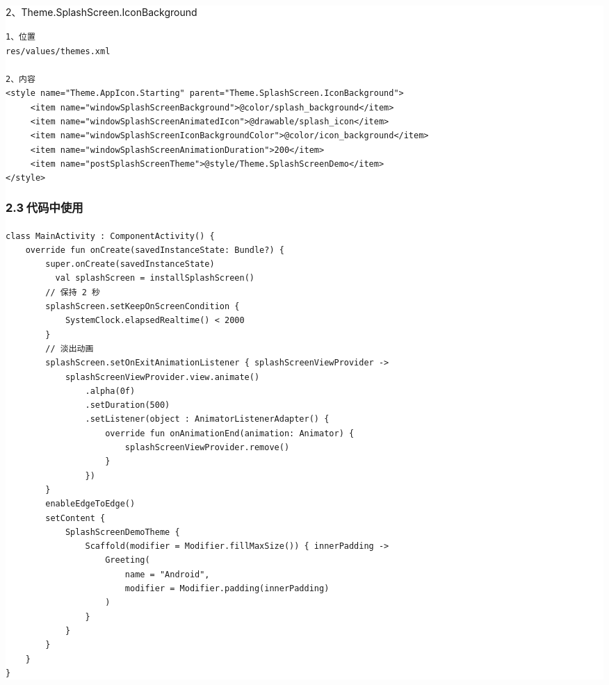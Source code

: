 2、Theme.SplashScreen.IconBackground

```
1、位置
res/values/themes.xml

2、内容
<style name="Theme.AppIcon.Starting" parent="Theme.SplashScreen.IconBackground">
     <item name="windowSplashScreenBackground">@color/splash_background</item>
     <item name="windowSplashScreenAnimatedIcon">@drawable/splash_icon</item>
     <item name="windowSplashScreenIconBackgroundColor">@color/icon_background</item>
     <item name="windowSplashScreenAnimationDuration">200</item>
     <item name="postSplashScreenTheme">@style/Theme.SplashScreenDemo</item>
</style>
```

### 2.3 代码中使用

```
class MainActivity : ComponentActivity() {
    override fun onCreate(savedInstanceState: Bundle?) {
        super.onCreate(savedInstanceState)
          val splashScreen = installSplashScreen()
        // 保持 2 秒
        splashScreen.setKeepOnScreenCondition {
            SystemClock.elapsedRealtime() < 2000
        }
        // 淡出动画
        splashScreen.setOnExitAnimationListener { splashScreenViewProvider ->
            splashScreenViewProvider.view.animate()
                .alpha(0f)
                .setDuration(500)
                .setListener(object : AnimatorListenerAdapter() {
                    override fun onAnimationEnd(animation: Animator) {
                        splashScreenViewProvider.remove()
                    }
                })
        }
        enableEdgeToEdge()
        setContent {
            SplashScreenDemoTheme {
                Scaffold(modifier = Modifier.fillMaxSize()) { innerPadding ->
                    Greeting(
                        name = "Android",
                        modifier = Modifier.padding(innerPadding)
                    )
                }
            }
        }
    }
}    
```
